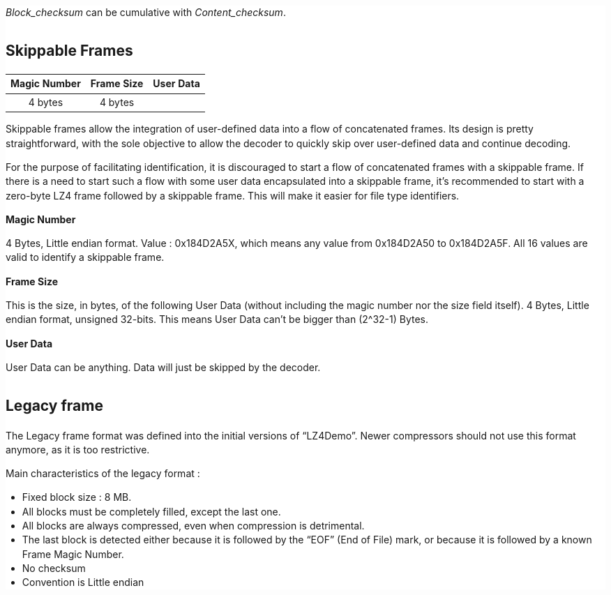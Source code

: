 _Block_checksum_ can be cumulative with _Content_checksum_.

[xxHash-32 algorithm]: https://github.com/Cyan4973/xxHash/blob/release/doc/xxhash_spec.md


Skippable Frames
----------------

| Magic Number | Frame Size | User Data |
|:------------:|:----------:| --------- |
|   4 bytes    |  4 bytes   |           |

Skippable frames allow the integration of user-defined data into a flow of concatenated frames. Its design is pretty
straightforward, with the sole objective to allow the decoder to quickly skip over user-defined data and continue
decoding.

For the purpose of facilitating identification, it is discouraged to start a flow of concatenated frames with a
skippable frame. If there is a need to start such a flow with some user data encapsulated into a skippable frame, it’s
recommended to start with a zero-byte LZ4 frame followed by a skippable frame. This will make it easier for file type
identifiers.

__Magic Number__

4 Bytes, Little endian format. Value : 0x184D2A5X, which means any value from 0x184D2A50 to 0x184D2A5F. All 16 values
are valid to identify a skippable frame.

__Frame Size__

This is the size, in bytes, of the following User Data
(without including the magic number nor the size field itself). 4 Bytes, Little endian format, unsigned 32-bits. This
means User Data can’t be bigger than (2^32-1) Bytes.

__User Data__

User Data can be anything. Data will just be skipped by the decoder.


Legacy frame
------------

The Legacy frame format was defined into the initial versions of “LZ4Demo”. Newer compressors should not use this format
anymore, as it is too restrictive.

Main characteristics of the legacy format :

- Fixed block size : 8 MB.
- All blocks must be completely filled, except the last one.
- All blocks are always compressed, even when compression is detrimental.
- The last block is detected either because it is followed by the “EOF” (End of File) mark, or because it is followed by
  a known Frame Magic Number.
- No checksum
- Convention is Little endian
